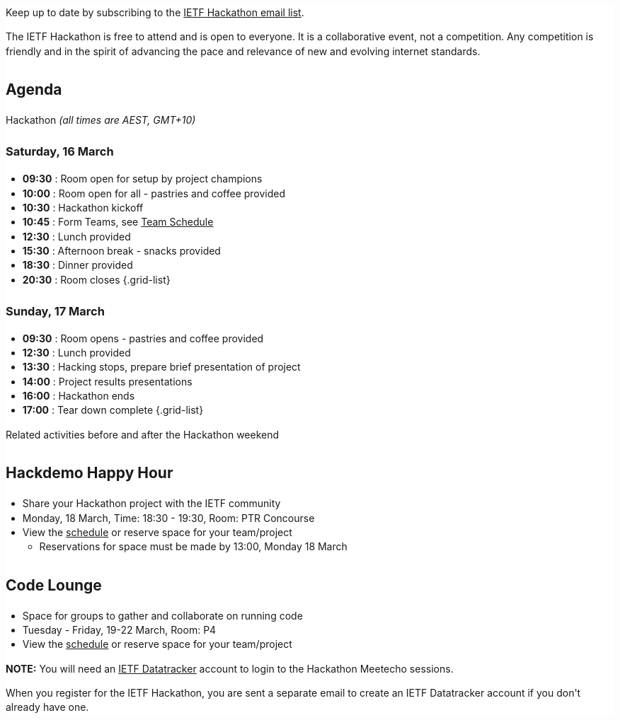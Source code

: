 Keep up to date by subscribing to the [IETF Hackathon email list](https://www.ietf.org/mailman/listinfo/hackathon).

The IETF Hackathon is free to attend and is open to everyone. It is a collaborative event, not a competition. Any competition is friendly and in the spirit of advancing the pace and relevance of new and evolving internet standards.

## Agenda

Hackathon *(all times are AEST, GMT+10)*

### Saturday, 16 March 

* **09:30** : Room open for setup by project champions    
* **10:00** : Room open for all - pastries and coffee provided
* **10:30** : Hackathon kickoff
* **10:45** : Form Teams, see [Team Schedule](teamschedule)
* **12:30** : Lunch provided
* **15:30** : Afternoon break - snacks provided
* **18:30** : Dinner provided
* **20:30** : Room closes 
{.grid-list}

### Sunday, 17 March

* **09:30** : Room opens - pastries and coffee provided
* **12:30** : Lunch provided
* **13:30** : Hacking stops, prepare brief presentation of project
* **14:00** : Project results presentations
* **16:00** : Hackathon ends
* **17:00** : Tear down complete
{.grid-list}

Related activities before and after the Hackathon weekend

## Hackdemo Happy Hour
  * Share your Hackathon project with the IETF community
  * Monday, 18 March, Time: 18:30 - 19:30, Room: PTR Concourse
  * View the [schedule](hackdemo) or reserve space for your team/project
    * Reservations for space must be made by 13:00, Monday 18 March

## Code Lounge
  * Space for groups to gather and collaborate on running code 
  * Tuesday - Friday, 19-22 March, Room: P4
  * View the [schedule](codelounge) or reserve space for your team/project

**NOTE:** You will need an [IETF Datatracker](https://datatracker.ietf.org) account to login to the Hackathon Meetecho sessions. 

When you register for the IETF Hackathon, you are sent a separate email to create an IETF Datatracker account if you don't already have one. 
